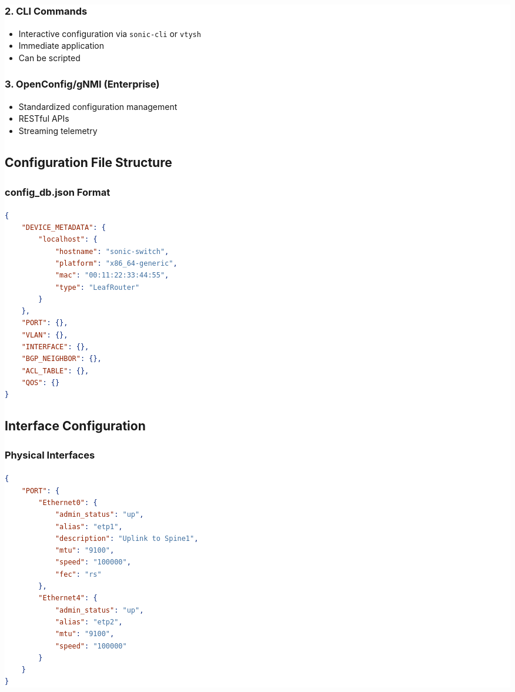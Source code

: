 ### 2. CLI Commands
- Interactive configuration via `sonic-cli` or `vtysh`
- Immediate application
- Can be scripted

### 3. OpenConfig/gNMI (Enterprise)
- Standardized configuration management
- RESTful APIs
- Streaming telemetry

## Configuration File Structure

### config_db.json Format
```json
{
    "DEVICE_METADATA": {
        "localhost": {
            "hostname": "sonic-switch",
            "platform": "x86_64-generic",
            "mac": "00:11:22:33:44:55",
            "type": "LeafRouter"
        }
    },
    "PORT": {},
    "VLAN": {},
    "INTERFACE": {},
    "BGP_NEIGHBOR": {},
    "ACL_TABLE": {},
    "QOS": {}
}
```

## Interface Configuration

### Physical Interfaces
```json
{
    "PORT": {
        "Ethernet0": {
            "admin_status": "up",
            "alias": "etp1",
            "description": "Uplink to Spine1",
            "mtu": "9100",
            "speed": "100000",
            "fec": "rs"
        },
        "Ethernet4": {
            "admin_status": "up",
            "alias": "etp2",
            "mtu": "9100",
            "speed": "100000"
        }
    }
}
```
